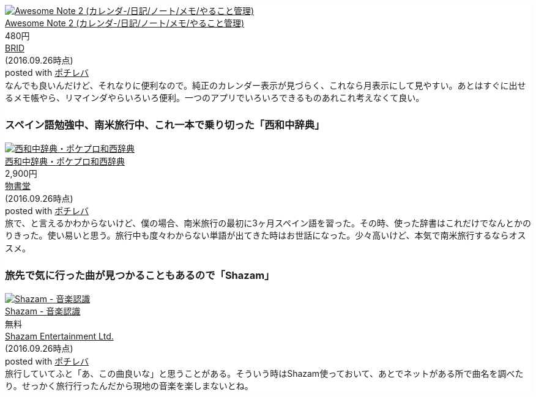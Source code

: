 <div class="cstmreba"><div class="pochireba"><a href="https://itunes.apple.com/jp/app/awesome-note-2-karenda-ri/id320203391?mt=8&amp;uo=4&amp;at=10lHnQ"><img src="http://is3.mzstatic.com/image/thumb/Purple62/v4/f4/3a/48/f43a48a1-e638-8151-447b-bcc716320742/source/512x512bb.jpg" alt="Awesome Note 2 (カレンダ-/日記/ノート/メモ/やること管理)" width="150" height="150" class="pochi_img" ></a><div class="pochi_info"><div class="pochi_name"><a href="https://itunes.apple.com/jp/app/awesome-note-2-karenda-ri/id320203391?mt=8&amp;uo=4&amp;at=10lHnQ">Awesome Note 2 (カレンダ-/日記/ノート/メモ/やること管理)</a></div><div class="pochi_price">480円</div><div class="pochi_seller"><a href="https://itunes.apple.com/jp/developer/brid/id320203394?uo=4&amp;at=10lHnQ">BRID</a></div><div class="pochi_time">(2016.09.26時点)</div><div class="pochi_post">posted with <a href="http://pochireba.com" rel="nofollow" target="_blank">ポチレバ</a></div></div><div class="pochireba-footer"></div></div></div>
なんでも良いんだけど、それなりに便利なので。純正のカレンダー表示が見づらく、これなら月表示にして見やすい。あとはすぐに出せるメモ帳やら、リマインダやらいろいろ便利。一つのアプリでいろいろできるものあれこれ考えなくて良い。

### スペイン語勉強中、南米旅行中、これ一本で乗り切った「西和中辞典」
<div class="cstmreba"><div class="pochireba"><a href="https://itunes.apple.com/jp/app/xi-he-zhong-ci-dian-pokepuro/id407913803?mt=8&amp;uo=4&amp;at=10lHnQ"><img src="http://is2.mzstatic.com/image/thumb/Purple41/v4/4e/d8/ee/4ed8eeb7-5b29-3073-63a5-4c45a2675661/source/512x512bb.jpg" alt="西和中辞典・ポケプロ和西辞典" width="150" height="150" class="pochi_img" ></a><div class="pochi_info"><div class="pochi_name"><a href="https://itunes.apple.com/jp/app/xi-he-zhong-ci-dian-pokepuro/id407913803?mt=8&amp;uo=4&amp;at=10lHnQ">西和中辞典・ポケプロ和西辞典</a></div><div class="pochi_price">2,900円</div><div class="pochi_seller"><a href="https://itunes.apple.com/jp/developer/wu-shu-tang/id284350529?uo=4&amp;at=10lHnQ">物書堂</a></div><div class="pochi_time">(2016.09.26時点)</div><div class="pochi_post">posted with <a href="http://pochireba.com" rel="nofollow" target="_blank">ポチレバ</a></div></div><div class="pochireba-footer"></div></div></div>
旅で、と言えるかわからないけど、僕の場合、南米旅行の最初に3ヶ月スペイン語を習った。その時、使った辞書はこれだけでなんとかのりきった。使い易いと思う。旅行中も度々わからない単語が出てきた時はお世話になった。少々高いけど、本気で南米旅行するならオススメ。

### 旅先で気に行った曲が見つかることもあるので「Shazam」
<div class="cstmreba"><div class="pochireba"><a href="https://itunes.apple.com/jp/app/shazam-yin-le-ren-shi/id284993459?mt=8&amp;uo=4&amp;at=10lHnQ"><img src="http://is1.mzstatic.com/image/thumb/Purple71/v4/2c/7e/3a/2c7e3ad0-d221-ac4b-c2a6-fc0dad01423c/source/512x512bb.jpg" alt="Shazam - 音楽認識" width="150" height="150" class="pochi_img" ></a><div class="pochi_info"><div class="pochi_name"><a href="https://itunes.apple.com/jp/app/shazam-yin-le-ren-shi/id284993459?mt=8&amp;uo=4&amp;at=10lHnQ">Shazam - 音楽認識</a></div><div class="pochi_price">無料</div><div class="pochi_seller"><a href="https://itunes.apple.com/jp/developer/shazam-entertainment-ltd./id284993479?uo=4&amp;at=10lHnQ">Shazam Entertainment Ltd.</a></div><div class="pochi_time">(2016.09.26時点)</div><div class="pochi_post">posted with <a href="http://pochireba.com" rel="nofollow" target="_blank">ポチレバ</a></div></div><div class="pochireba-footer"></div></div></div>
旅行していてふと「あ、この曲良いな」と思うことがある。そういう時はShazam使っておいて、あとでネットがある所で曲名を調べたり。せっかく旅行行ったんだから現地の音楽を楽しまないとね。
